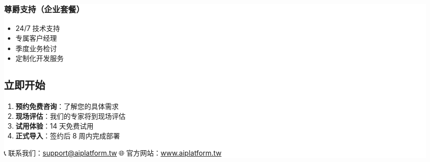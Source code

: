 ### 尊爵支持（企业套餐）
- 24/7 技术支持
- 专属客户经理
- 季度业务检讨
- 定制化开发服务

## 立即开始

1. **预约免费咨询**：了解您的具体需求
2. **现场评估**：我们的专家将到现场评估
3. **试用体验**：14 天免费试用
4. **正式导入**：签约后 8 周内完成部署

📞 联系我们：support@aiplatform.tw
🌐 官方网站：www.aiplatform.tw

